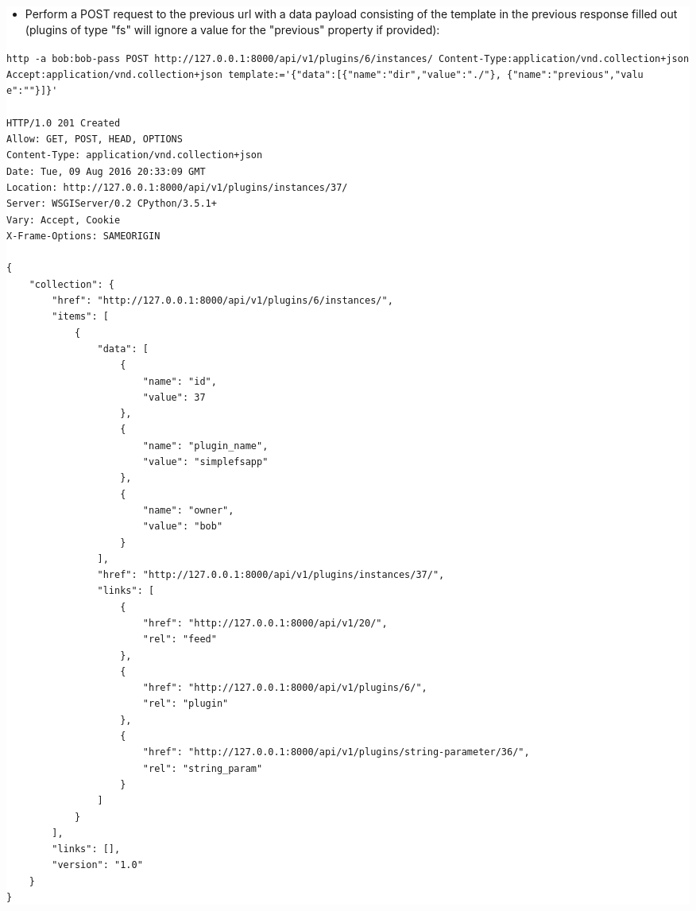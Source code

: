 * Perform a POST request to the previous url with a data payload consisting of the template in the previous response filled out (plugins of type "fs" will ignore a value for the "previous" property if provided):
````
http -a bob:bob-pass POST http://127.0.0.1:8000/api/v1/plugins/6/instances/ Content-Type:application/vnd.collection+json Accept:application/vnd.collection+json template:='{"data":[{"name":"dir","value":"./"}, {"name":"previous","value":""}]}'

HTTP/1.0 201 Created
Allow: GET, POST, HEAD, OPTIONS
Content-Type: application/vnd.collection+json
Date: Tue, 09 Aug 2016 20:33:09 GMT
Location: http://127.0.0.1:8000/api/v1/plugins/instances/37/
Server: WSGIServer/0.2 CPython/3.5.1+
Vary: Accept, Cookie
X-Frame-Options: SAMEORIGIN

{
    "collection": {
        "href": "http://127.0.0.1:8000/api/v1/plugins/6/instances/",
        "items": [
            {
                "data": [
                    {
                        "name": "id",
                        "value": 37
                    },
                    {
                        "name": "plugin_name",
                        "value": "simplefsapp"
                    },
                    {
                        "name": "owner",
                        "value": "bob"
                    }
                ],
                "href": "http://127.0.0.1:8000/api/v1/plugins/instances/37/",
                "links": [
                    {
                        "href": "http://127.0.0.1:8000/api/v1/20/",
                        "rel": "feed"
                    },
                    {
                        "href": "http://127.0.0.1:8000/api/v1/plugins/6/",
                        "rel": "plugin"
                    },
                    {
                        "href": "http://127.0.0.1:8000/api/v1/plugins/string-parameter/36/",
                        "rel": "string_param"
                    }
                ]
            }
        ],
        "links": [],
        "version": "1.0"
    }
}
````
